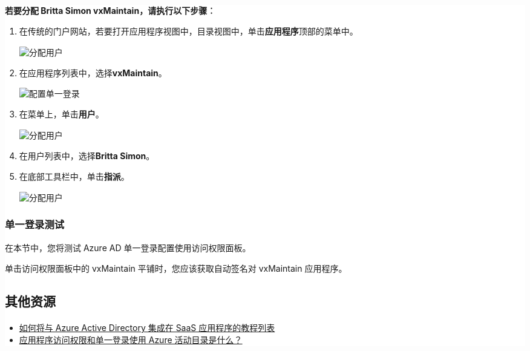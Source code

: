 **若要分配 Britta Simon vxMaintain，请执行以下步骤︰**

1. 在传统的门户网站，若要打开应用程序视图中，目录视图中，单击**应用程序**顶部的菜单中。

    ![分配用户][201] 

2. 在应用程序列表中，选择**vxMaintain**。

    ![配置单一登录](./media/active-directory-saas-vxmaintain-tutorial/tutorial_vxmaintain_50.png) 

3. 在菜单上，单击**用户**。

    ![分配用户][203]

4. 在用户列表中，选择**Britta Simon**。

5. 在底部工具栏中，单击**指派**。

    ![分配用户][205]


### <a name="testing-single-sign-on"></a>单一登录测试

在本节中，您将测试 Azure AD 单一登录配置使用访问权限面板。

单击访问权限面板中的 vxMaintain 平铺时，您应该获取自动签名对 vxMaintain 应用程序。


## <a name="additional-resources"></a>其他资源

* [如何将与 Azure Active Directory 集成在 SaaS 应用程序的教程列表](active-directory-saas-tutorial-list.md)
* [应用程序访问权限和单一登录使用 Azure 活动目录是什么？](active-directory-appssoaccess-whatis.md)




[1]: ./media/active-directory-saas-vxmaintain-tutorial/tutorial_general_01.png
[2]: ./media/active-directory-saas-vxmaintain-tutorial/tutorial_general_02.png
[3]: ./media/active-directory-saas-vxmaintain-tutorial/tutorial_general_03.png
[4]: ./media/active-directory-saas-vxmaintain-tutorial/tutorial_general_04.png

[6]: ./media/active-directory-saas-vxmaintain-tutorial/tutorial_general_05.png
[10]: ./media/active-directory-saas-vxmaintain-tutorial/tutorial_general_06.png
[11]: ./media/active-directory-saas-vxmaintain-tutorial/tutorial_general_07.png
[20]: ./media/active-directory-saas-vxmaintain-tutorial/tutorial_general_100.png

[200]: ./media/active-directory-saas-vxmaintain-tutorial/tutorial_general_200.png
[201]: ./media/active-directory-saas-vxmaintain-tutorial/tutorial_general_201.png
[203]: ./media/active-directory-saas-vxmaintain-tutorial/tutorial_general_203.png
[204]: ./media/active-directory-saas-vxmaintain-tutorial/tutorial_general_204.png
[205]: ./media/active-directory-saas-vxmaintain-tutorial/tutorial_general_205.png
